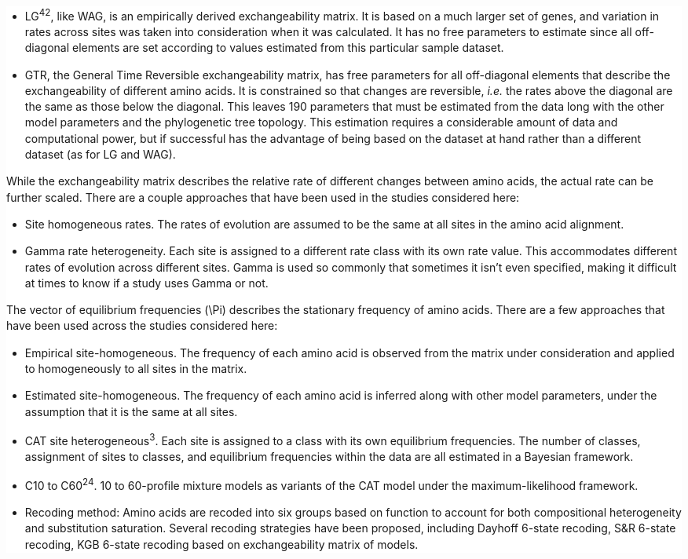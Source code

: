   - LG<sup>42</sup>, like WAG, is an empirically derived exchangeability
    matrix. It is based on a much larger set of genes, and variation in
    rates across sites was taken into consideration when it was
    calculated. It has no free parameters to estimate since all
    off-diagonal elements are set according to values estimated from
    this particular sample dataset.

  - GTR, the General Time Reversible exchangeability matrix, has free
    parameters for all off-diagonal elements that describe the
    exchangeability of different amino acids. It is constrained so that
    changes are reversible, *i.e.* the rates above the diagonal are the
    same as those below the diagonal. This leaves 190 parameters that
    must be estimated from the data long with the other model parameters
    and the phylogenetic tree topology. This estimation requires a
    considerable amount of data and computational power, but if
    successful has the advantage of being based on the dataset at hand
    rather than a different dataset (as for LG and WAG).

While the exchangeability matrix describes the relative rate of
different changes between amino acids, the actual rate can be further
scaled. There are a couple approaches that have been used in the studies
considered here:

  - Site homogeneous rates. The rates of evolution are assumed to be the
    same at all sites in the amino acid alignment.

  - Gamma rate heterogeneity. Each site is assigned to a different rate
    class with its own rate value. This accommodates different rates of
    evolution across different sites. Gamma is used so commonly that
    sometimes it isn’t even specified, making it difficult at times to
    know if a study uses Gamma or not.

The vector of equilibrium frequencies \(\Pi\) describes the stationary
frequency of amino acids. There are a few approaches that have been used
across the studies considered here:

  - Empirical site-homogeneous. The frequency of each amino acid is
    observed from the matrix under consideration and applied to
    homogeneously to all sites in the matrix.

  - Estimated site-homogeneous. The frequency of each amino acid is
    inferred along with other model parameters, under the assumption
    that it is the same at all sites.

  - CAT site heterogeneous<sup>3</sup>. Each site is assigned to a class
    with its own equilibrium frequencies. The number of classes,
    assignment of sites to classes, and equilibrium frequencies within
    the data are all estimated in a Bayesian framework.

  - C10 to C60<sup>24</sup>. 10 to 60-profile mixture models as variants
    of the CAT model under the maximum-likelihood framework.

  - Recoding method: Amino acids are recoded into six groups based on
    function to account for both compositional heterogeneity and
    substitution saturation. Several recoding strategies have been
    proposed, including Dayhoff 6-state recoding, S\&R 6-state recoding,
    KGB 6-state recoding based on exchangeability matrix of models.
